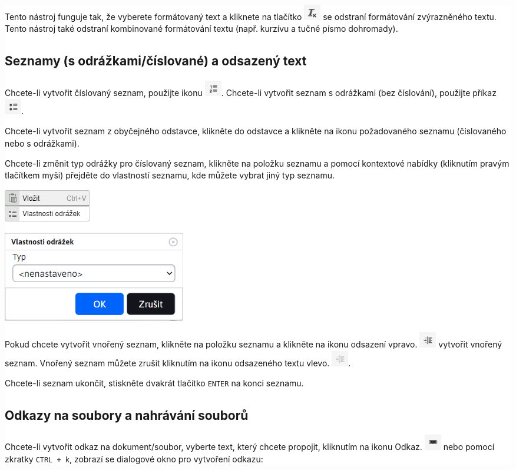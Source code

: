 Tento nástroj funguje tak, že vyberete formátovaný text a kliknete na tlačítko ![](remove_format.png ":no-zoom") se odstraní formátování zvýrazněného textu. Tento nástroj také odstraní kombinované formátování textu (např. kurzívu a tučné písmo dohromady).

## Seznamy (s odrážkami/číslované) a odsazený text

Chcete-li vytvořit číslovaný seznam, použijte ikonu ![](numbered_list.png ":no-zoom"). Chcete-li vytvořit seznam s odrážkami (bez číslování), použijte příkaz ![](bulleted_list.png ":no-zoom").

Chcete-li vytvořit seznam z obyčejného odstavce, klikněte do odstavce a klikněte na ikonu požadovaného seznamu (číslovaného nebo s odrážkami).

Chcete-li změnit typ odrážky pro číslovaný seznam, klikněte na položku seznamu a pomocí kontextové nabídky (kliknutím pravým tlačítkem myši) přejděte do vlastností seznamu, kde můžete vybrat jiný typ seznamu.

![](list_right_click.png)

![](list_settings.png)

Pokud chcete vytvořit vnořený seznam, klikněte na položku seznamu a klikněte na ikonu odsazení vpravo. ![](indent.png ":no-zoom") vytvořit vnořený seznam. Vnořený seznam můžete zrušit kliknutím na ikonu odsazeného textu vlevo. ![](outdent.png ":no-zoom").

Chcete-li seznam ukončit, stiskněte dvakrát tlačítko `ENTER` na konci seznamu.

## Odkazy na soubory a nahrávání souborů

Chcete-li vytvořit odkaz na dokument/soubor, vyberte text, který chcete propojit, kliknutím na ikonu Odkaz. ![](link.png ":no-zoom") nebo pomocí zkratky `CTRL + k`, zobrazí se dialogové okno pro vytvoření odkazu:
